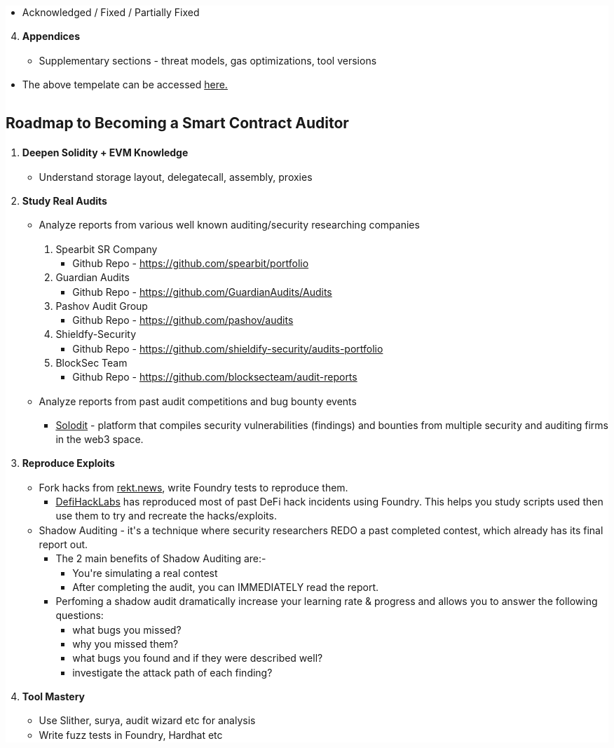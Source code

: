    * Acknowledged / Fixed / Partially Fixed

4. **Appendices**

   *  Supplementary sections - threat models, gas optimizations, tool versions
- The above tempelate can be accessed [here.](https://github.com/0xDelvine/Chain-check-web3clubs-sessions/blob/main/chaincheckImg/BestTemplate.md)

## Roadmap to Becoming a Smart Contract Auditor

1. **Deepen Solidity + EVM Knowledge**

   * Understand storage layout, delegatecall, assembly, proxies

2. **Study Real Audits**

   * Analyze reports from various well known auditing/security researching companies
     1) Spearbit SR Company
        - Github Repo - https://github.com/spearbit/portfolio
     2) Guardian Audits
        - Github Repo - https://github.com/GuardianAudits/Audits
     3) Pashov Audit Group
        - Github Repo - https://github.com/pashov/audits
     4) Shieldfy-Security
        - Github Repo - https://github.com/shieldify-security/audits-portfolio
     5) BlockSec Team
        - Github Repo - https://github.com/blocksecteam/audit-reports
           
        
    * Analyze reports from past audit competitions and bug bounty events
      - [Solodit](https://solodit.xyz) - platform that compiles security vulnerabilities (findings) and bounties from multiple security and auditing firms in the web3 space.

3. **Reproduce Exploits**


   * Fork hacks from [rekt.news](https://rekt.news), write Foundry tests to reproduce them.
     - [DefiHackLabs](https://github.com/SunWeb3Sec/DeFiHackLabs/tree/main) has reproduced most of past DeFi hack incidents using Foundry. This helps you study scripts used then use them to try and recreate the hacks/exploits.
   * Shadow Auditing -  it's a technique where security researchers REDO a past completed contest, which already has its final report out.
      - The 2 main benefits of Shadow Auditing are:-
        * You're simulating  a real contest
        * After completing the audit, you can IMMEDIATELY read the report.
      - Perfoming a shadow audit dramatically increase your learning rate & progress and allows you to answer the following questions:
         -  what bugs you missed?
         -  why you missed them?
         -  what bugs you found and if they were described well?
         -  investigate the attack path of each finding?

4. **Tool Mastery**

   * Use Slither, surya, audit wizard etc for analysis
   * Write fuzz tests in Foundry, Hardhat etc
